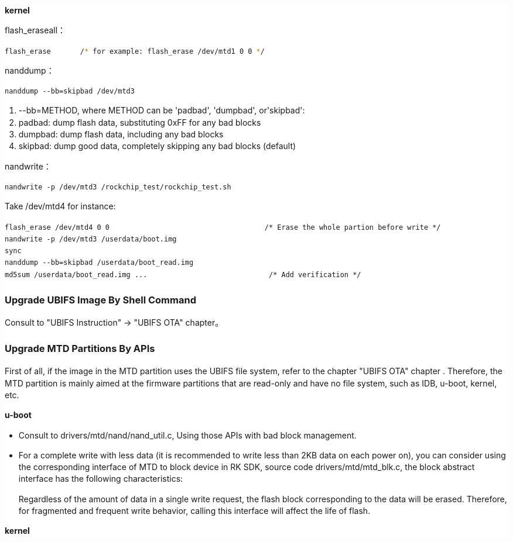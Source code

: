 **kernel**

flash_eraseall：

```bash
flash_erase       /* for example: flash_erase /dev/mtd1 0 0 */
```

nanddump：

```shell
nanddump --bb=skipbad /dev/mtd3
```

1. --bb=METHOD, where METHOD can be 'padbad', 'dumpbad', or'skipbad':
2. padbad:  dump flash data, substituting 0xFF for any bad blocks
3. dumpbad: dump flash data, including any bad blocks
4. skipbad: dump good data, completely skipping any bad blocks (default)

nandwrite：

```shell
nandwrite -p /dev/mtd3 /rockchip_test/rockchip_test.sh
```

Take /dev/mtd4 for instance:

```shell
flash_erase /dev/mtd4 0 0                                     /* Erase the whole partion before write */
nandwrite -p /dev/mtd3 /userdata/boot.img
sync
nanddump --bb=skipbad /userdata/boot_read.img
md5sum /userdata/boot_read.img ...                             /* Add verification */
```

### Upgrade UBIFS Image By Shell Command

Consult to "UBIFS Instruction" -> "UBIFS OTA"  chapter。

### Upgrade MTD Partitions By APIs

First of all, if the image in the MTD partition uses the UBIFS file system,  refer to the chapter "UBIFS OTA" chapter . Therefore, the MTD partition is mainly aimed at the firmware  partitions that are read-only and have no file system, such as IDB,  u-boot, kernel, etc.

**u-boot**

* Consult to drivers/mtd/nand/nand_util.c, Using those APIs with bad block management.

* For a complete write with less data (it is recommended to write less than 2KB data on each power on), you can consider using the corresponding interface of MTD to block device in RK SDK, source code drivers/mtd/mtd_blk.c, the block abstract interface has the following characteristics:

  Regardless of the amount of data in a single write request, the flash block corresponding to the data will be erased. Therefore, for fragmented and frequent write behavior, calling this interface will affect the life of flash.

**kernel**
